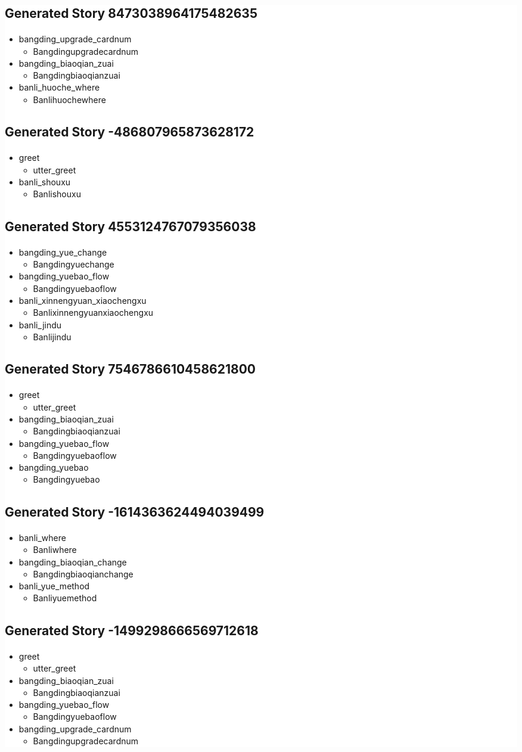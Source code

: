 ## Generated Story 8473038964175482635
* bangding_upgrade_cardnum
    - Bangdingupgradecardnum
* bangding_biaoqian_zuai
    - Bangdingbiaoqianzuai
* banli_huoche_where
    - Banlihuochewhere

## Generated Story -486807965873628172
* greet
    - utter_greet
* banli_shouxu
    - Banlishouxu

## Generated Story 4553124767079356038
* bangding_yue_change
    - Bangdingyuechange
* bangding_yuebao_flow
    - Bangdingyuebaoflow
* banli_xinnengyuan_xiaochengxu
    - Banlixinnengyuanxiaochengxu
* banli_jindu
    - Banlijindu

## Generated Story 7546786610458621800
* greet
    - utter_greet
* bangding_biaoqian_zuai
    - Bangdingbiaoqianzuai
* bangding_yuebao_flow
    - Bangdingyuebaoflow
* bangding_yuebao
    - Bangdingyuebao

## Generated Story -1614363624494039499
* banli_where
    - Banliwhere
* bangding_biaoqian_change
    - Bangdingbiaoqianchange
* banli_yue_method
    - Banliyuemethod

## Generated Story -1499298666569712618
* greet
    - utter_greet
* bangding_biaoqian_zuai
    - Bangdingbiaoqianzuai
* bangding_yuebao_flow
    - Bangdingyuebaoflow
* bangding_upgrade_cardnum
    - Bangdingupgradecardnum
